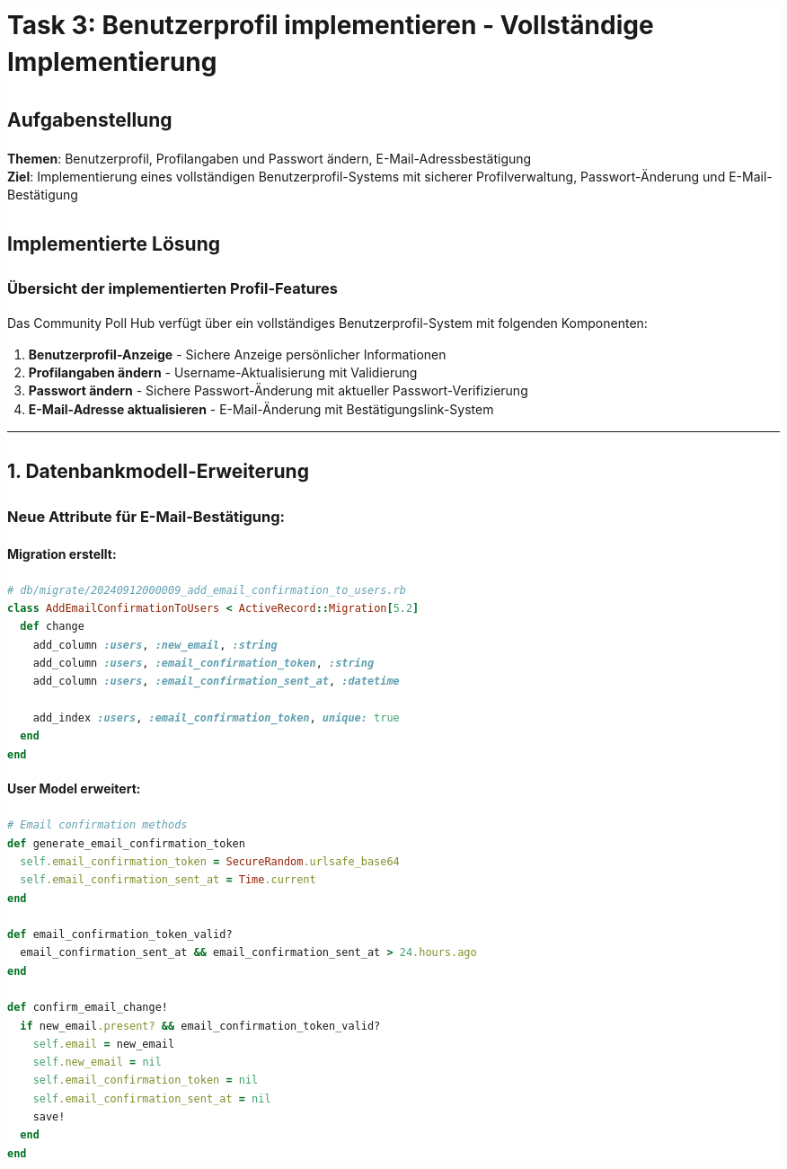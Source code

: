 # Task 3: Benutzerprofil implementieren - Vollständige Implementierung

## Aufgabenstellung
**Themen**: Benutzerprofil, Profilangaben und Passwort ändern, E-Mail-Adressbestätigung  
**Ziel**: Implementierung eines vollständigen Benutzerprofil-Systems mit sicherer Profilverwaltung, Passwort-Änderung und E-Mail-Bestätigung

## Implementierte Lösung

### Übersicht der implementierten Profil-Features
Das Community Poll Hub verfügt über ein vollständiges Benutzerprofil-System mit folgenden Komponenten:

1. **Benutzerprofil-Anzeige** - Sichere Anzeige persönlicher Informationen
2. **Profilangaben ändern** - Username-Aktualisierung mit Validierung
3. **Passwort ändern** - Sichere Passwort-Änderung mit aktueller Passwort-Verifizierung  
4. **E-Mail-Adresse aktualisieren** - E-Mail-Änderung mit Bestätigungslink-System

---

## 1. Datenbankmodell-Erweiterung

### Neue Attribute für E-Mail-Bestätigung:

#### Migration erstellt:
```ruby
# db/migrate/20240912000009_add_email_confirmation_to_users.rb
class AddEmailConfirmationToUsers < ActiveRecord::Migration[5.2]
  def change
    add_column :users, :new_email, :string
    add_column :users, :email_confirmation_token, :string
    add_column :users, :email_confirmation_sent_at, :datetime
    
    add_index :users, :email_confirmation_token, unique: true
  end
end
```

#### User Model erweitert:
```ruby
# Email confirmation methods
def generate_email_confirmation_token
  self.email_confirmation_token = SecureRandom.urlsafe_base64
  self.email_confirmation_sent_at = Time.current
end

def email_confirmation_token_valid?
  email_confirmation_sent_at && email_confirmation_sent_at > 24.hours.ago
end

def confirm_email_change!
  if new_email.present? && email_confirmation_token_valid?
    self.email = new_email
    self.new_email = nil
    self.email_confirmation_token = nil
    self.email_confirmation_sent_at = nil
    save!
  end
end
```
